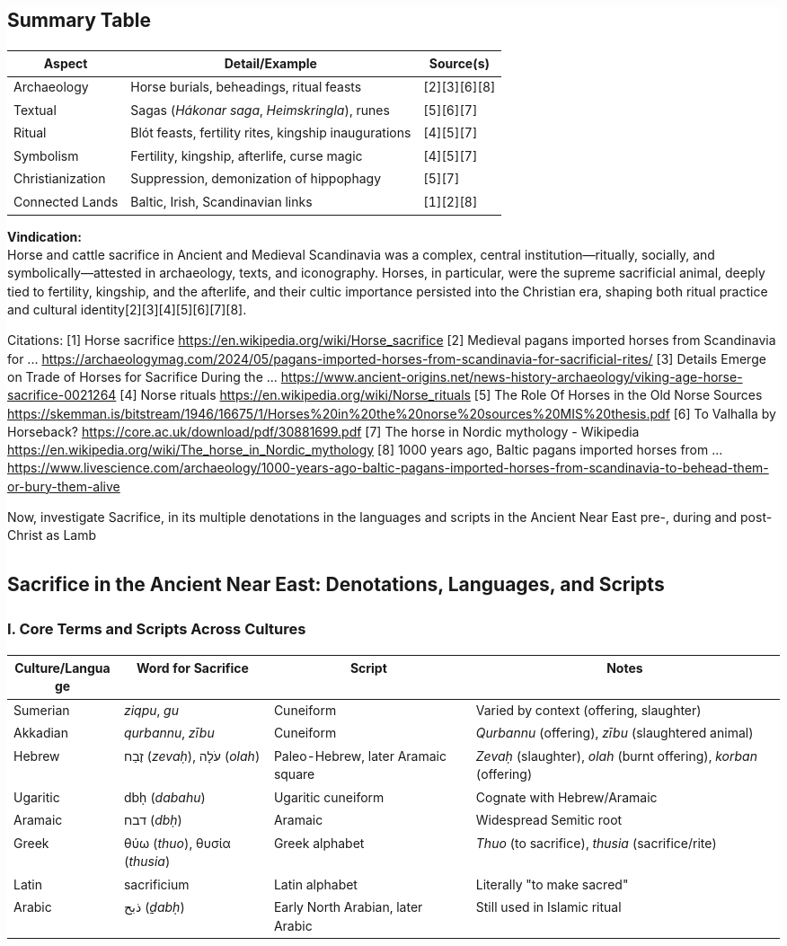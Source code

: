 ## **Summary Table**

| Aspect           | Detail/Example                                      | Source(s)      |
|------------------|-----------------------------------------------------|----------------|
| Archaeology      | Horse burials, beheadings, ritual feasts            | [2][3][6][8]   |
| Textual          | Sagas (*Hákonar saga*, *Heimskringla*), runes       | [5][6][7]      |
| Ritual           | Blót feasts, fertility rites, kingship inaugurations| [4][5][7]      |
| Symbolism        | Fertility, kingship, afterlife, curse magic         | [4][5][7]      |
| Christianization | Suppression, demonization of hippophagy             | [5][7]         |
| Connected Lands  | Baltic, Irish, Scandinavian links                   | [1][2][8]      |

**Vindication:**  
Horse and cattle sacrifice in Ancient and Medieval Scandinavia was a complex, central institution—ritually, socially, and symbolically—attested in archaeology, texts, and iconography. Horses, in particular, were the supreme sacrificial animal, deeply tied to fertility, kingship, and the afterlife, and their cultic importance persisted into the Christian era, shaping both ritual practice and cultural identity[2][3][4][5][6][7][8].

Citations:
[1] Horse sacrifice https://en.wikipedia.org/wiki/Horse_sacrifice
[2] Medieval pagans imported horses from Scandinavia for ... https://archaeologymag.com/2024/05/pagans-imported-horses-from-scandinavia-for-sacrificial-rites/
[3] Details Emerge on Trade of Horses for Sacrifice During the ... https://www.ancient-origins.net/news-history-archaeology/viking-age-horse-sacrifice-0021264
[4] Norse rituals https://en.wikipedia.org/wiki/Norse_rituals
[5] The Role Of Horses in the Old Norse Sources https://skemman.is/bitstream/1946/16675/1/Horses%20in%20the%20norse%20sources%20MIS%20thesis.pdf
[6] To Valhalla by Horseback? https://core.ac.uk/download/pdf/30881699.pdf
[7] The horse in Nordic mythology - Wikipedia https://en.wikipedia.org/wiki/The_horse_in_Nordic_mythology
[8] 1000 years ago, Baltic pagans imported horses from ... https://www.livescience.com/archaeology/1000-years-ago-baltic-pagans-imported-horses-from-scandinavia-to-behead-them-or-bury-them-alive


Now, investigate Sacrifice, in its multiple denotations in the languages and scripts in the Ancient Near East pre-, during and post-Christ as Lamb

## Sacrifice in the Ancient Near East: Denotations, Languages, and Scripts

### **I. Core Terms and Scripts Across Cultures**

| Culture/Language | Word for Sacrifice | Script | Notes |
|------------------|-------------------|--------|-------|
| Sumerian         | *ziqpu*, *gu*     | Cuneiform | Varied by context (offering, slaughter) |
| Akkadian         | *qurbannu*, *zību*| Cuneiform | *Qurbannu* (offering), *zību* (slaughtered animal) |
| Hebrew           | זֶבַח (*zevaḥ*), עֹלָה (*olah*) | Paleo-Hebrew, later Aramaic square | *Zevaḥ* (slaughter), *olah* (burnt offering), *korban* (offering) |
| Ugaritic         | dbḥ (*dabahu*)    | Ugaritic cuneiform | Cognate with Hebrew/Aramaic |
| Aramaic          | דבח (*dbḥ*)       | Aramaic | Widespread Semitic root |
| Greek            | θύω (*thuo*), θυσία (*thusia*) | Greek alphabet | *Thuo* (to sacrifice), *thusia* (sacrifice/rite) |
| Latin            | sacrificium       | Latin alphabet | Literally "to make sacred" |
| Arabic           | ذبح (*ḏabḥ*)      | Early North Arabian, later Arabic | Still used in Islamic ritual |
